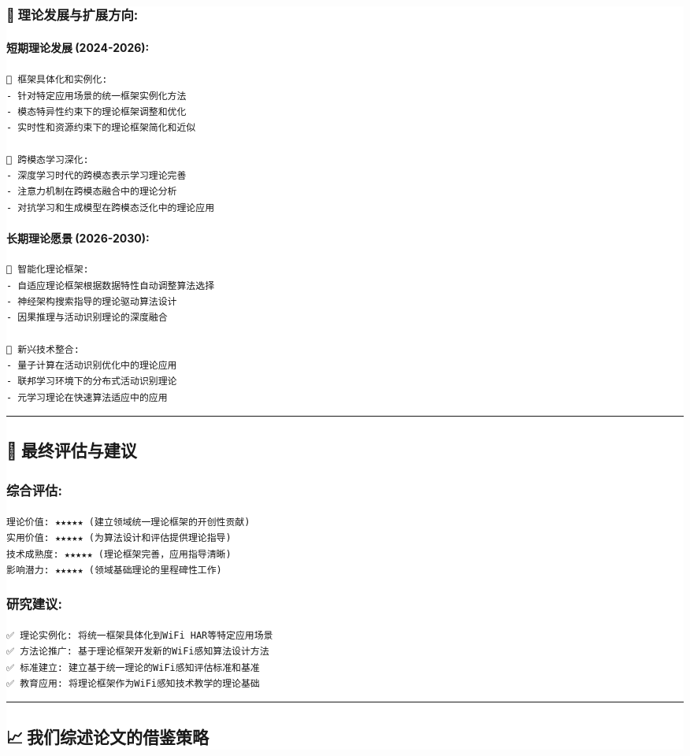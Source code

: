 ### **🔮 理论发展与扩展方向:**

#### **短期理论发展 (2024-2026):**
```
🔄 框架具体化和实例化:
- 针对特定应用场景的统一框架实例化方法
- 模态特异性约束下的理论框架调整和优化
- 实时性和资源约束下的理论框架简化和近似

🔄 跨模态学习深化:
- 深度学习时代的跨模态表示学习理论完善
- 注意力机制在跨模态融合中的理论分析
- 对抗学习和生成模型在跨模态泛化中的理论应用
```

#### **长期理论愿景 (2026-2030):**
```
🚀 智能化理论框架:
- 自适应理论框架根据数据特性自动调整算法选择
- 神经架构搜索指导的理论驱动算法设计
- 因果推理与活动识别理论的深度融合

🚀 新兴技术整合:
- 量子计算在活动识别优化中的理论应用
- 联邦学习环境下的分布式活动识别理论
- 元学习理论在快速算法适应中的应用
```

---

## 🎯 **最终评估与建议**

### **综合评估:**
```
理论价值: ★★★★★ (建立领域统一理论框架的开创性贡献)
实用价值: ★★★★★ (为算法设计和评估提供理论指导)
技术成熟度: ★★★★★ (理论框架完善，应用指导清晰)
影响潜力: ★★★★★ (领域基础理论的里程碑性工作)
```

### **研究建议:**
```
✅ 理论实例化: 将统一框架具体化到WiFi HAR等特定应用场景
✅ 方法论推广: 基于理论框架开发新的WiFi感知算法设计方法
✅ 标准建立: 建立基于统一理论的WiFi感知评估标准和基准
✅ 教育应用: 将理论框架作为WiFi感知技术教学的理论基础
```

---

## 📈 **我们综述论文的借鉴策略**
